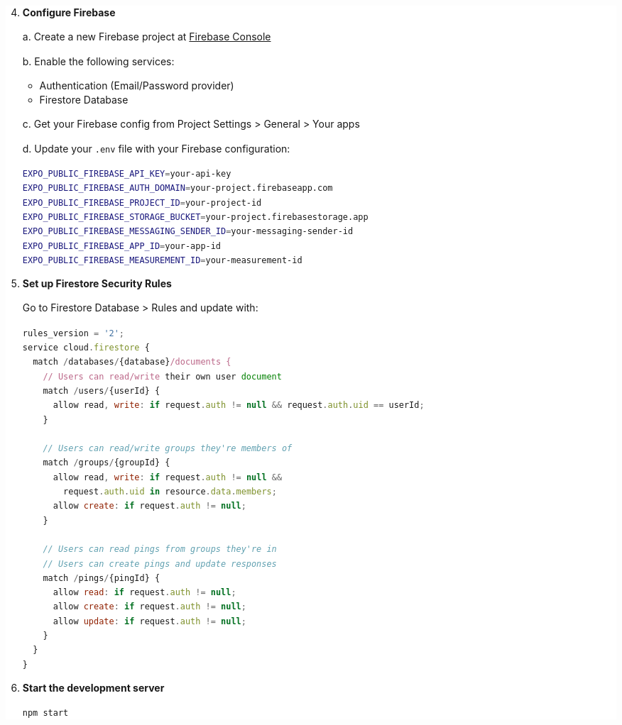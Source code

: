 4. **Configure Firebase**
   
   a. Create a new Firebase project at [Firebase Console](https://console.firebase.google.com)
   
   b. Enable the following services:
   - Authentication (Email/Password provider)
   - Firestore Database
   
   c. Get your Firebase config from Project Settings > General > Your apps
   
   d. Update your `.env` file with your Firebase configuration:
   ```bash
   EXPO_PUBLIC_FIREBASE_API_KEY=your-api-key
   EXPO_PUBLIC_FIREBASE_AUTH_DOMAIN=your-project.firebaseapp.com
   EXPO_PUBLIC_FIREBASE_PROJECT_ID=your-project-id
   EXPO_PUBLIC_FIREBASE_STORAGE_BUCKET=your-project.firebasestorage.app
   EXPO_PUBLIC_FIREBASE_MESSAGING_SENDER_ID=your-messaging-sender-id
   EXPO_PUBLIC_FIREBASE_APP_ID=your-app-id
   EXPO_PUBLIC_FIREBASE_MEASUREMENT_ID=your-measurement-id
   ```

5. **Set up Firestore Security Rules**
   
   Go to Firestore Database > Rules and update with:
   ```javascript
   rules_version = '2';
   service cloud.firestore {
     match /databases/{database}/documents {
       // Users can read/write their own user document
       match /users/{userId} {
         allow read, write: if request.auth != null && request.auth.uid == userId;
       }
       
       // Users can read/write groups they're members of
       match /groups/{groupId} {
         allow read, write: if request.auth != null && 
           request.auth.uid in resource.data.members;
         allow create: if request.auth != null;
       }
       
       // Users can read pings from groups they're in
       // Users can create pings and update responses
       match /pings/{pingId} {
         allow read: if request.auth != null;
         allow create: if request.auth != null;
         allow update: if request.auth != null;
       }
     }
   }
   ```

5. **Start the development server**
   ```bash
   npm start
   ```
